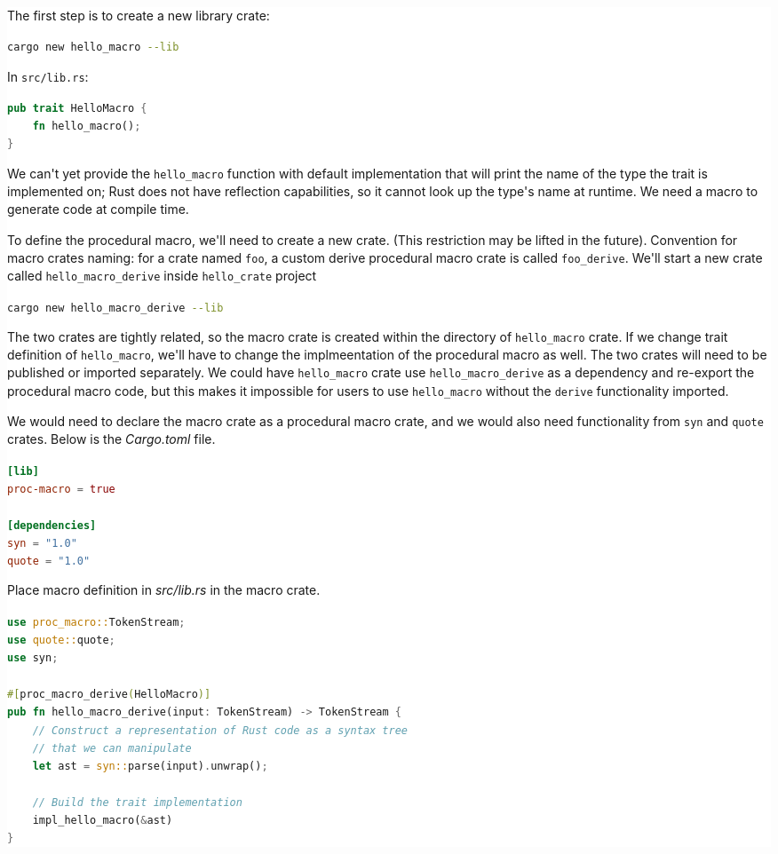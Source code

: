 The first step is to create a new library crate:

```sh
cargo new hello_macro --lib
```

In `src/lib.rs`:

```rust
pub trait HelloMacro {
    fn hello_macro();
}
```

We can't yet provide the `hello_macro` function with default implementation that will print the name of the type the trait is implemented on; Rust does not have reflection capabilities, so it cannot look up the type's name at runtime. We need a macro to generate code at compile time.

To define the procedural macro, we'll need to create a new crate. (This restriction may be lifted in the future). Convention for macro crates naming: for a crate named `foo`, a custom derive procedural macro crate is called `foo_derive`. We'll start a new crate called `hello_macro_derive` inside `hello_crate` project

```sh
cargo new hello_macro_derive --lib
```

The two crates are tightly related, so the macro crate is created within the directory of `hello_macro` crate. If we change trait definition of `hello_macro`, we'll have to change the implmeentation of the procedural macro as well. The two crates will need to be published or imported separately. We could have `hello_macro` crate use `hello_macro_derive` as a dependency and re-export the procedural macro code, but this makes it impossible for users to use `hello_macro` without the `derive` functionality imported.

We would need to declare the macro crate as a procedural macro crate, and we would also need functionality from `syn` and `quote` crates. Below is the _Cargo.toml_ file.

```toml
[lib]
proc-macro = true

[dependencies]
syn = "1.0"
quote = "1.0"
```

Place macro definition in _src/lib.rs_ in the macro crate.

```rust
use proc_macro::TokenStream;
use quote::quote;
use syn;

#[proc_macro_derive(HelloMacro)]
pub fn hello_macro_derive(input: TokenStream) -> TokenStream {
    // Construct a representation of Rust code as a syntax tree
    // that we can manipulate
    let ast = syn::parse(input).unwrap();

    // Build the trait implementation
    impl_hello_macro(&ast)
}
```
